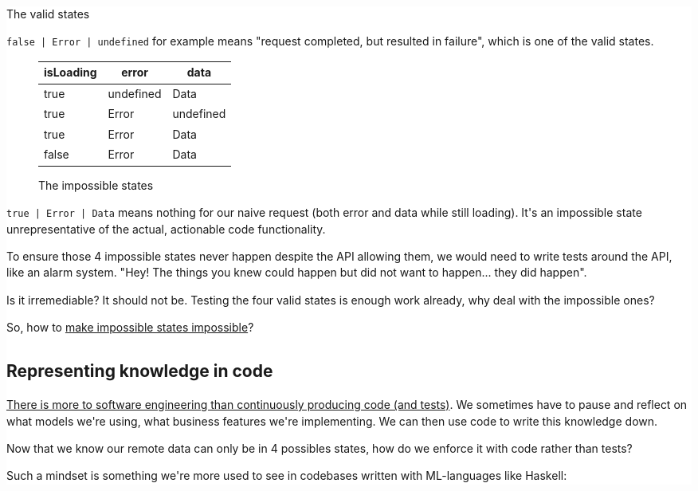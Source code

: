   </div>
  <figcaption>
  The valid states
  </figcaption>
</figure>

`false | Error | undefined` for example means "request completed, but resulted
in failure", which is one of the valid states.


<figure>
  <div markdown="1">

| isLoading | error | data |
|-----------|-----|------|
| true | undefined | Data |
| true | Error | undefined |
| true | Error | Data |
| false | Error | Data |

  </div>
  <figcaption>
  The impossible states
  </figcaption>
</figure>


`true | Error | Data` means nothing for our naive request (both error and data
while still loading). It's an impossible state unrepresentative of the actual,
  actionable code functionality.

To ensure those 4 impossible states never happen despite the API allowing them,
we would need to write tests around the API, like an alarm system. "Hey! The
things you knew could happen but did not want to happen... they did happen".

Is it irremediable? It should not be. Testing the four valid states is enough
work already, why deal with the impossible ones?

So, how to [make impossible states
impossible](https://www.youtube.com/watch?v=IcgmSRJHu_8)?

## Representing knowledge in code

[There is more to software engineering than continuously producing code (and
tests)](http://guillaume.wuips.com/tech/posts/2020-12-01-defining-success-engineering-team).
We sometimes have to pause and reflect on what models we're using, what business
features we're implementing. We can then use code to write this knowledge down.

Now that we know our remote data can only be in 4 possibles states, how do we
enforce it with code rather than tests?

Such a mindset is something we're more used to see in codebases written with
ML-languages like Haskell:
